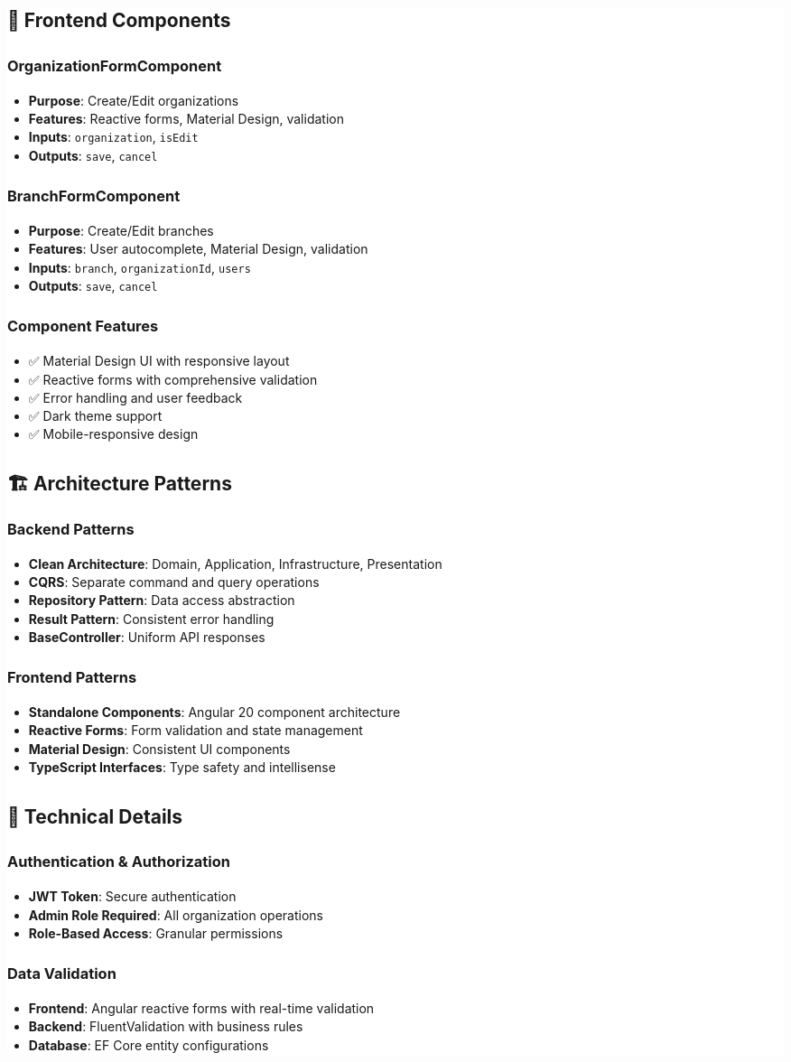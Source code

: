 ## 🎨 Frontend Components

### OrganizationFormComponent
- **Purpose**: Create/Edit organizations
- **Features**: Reactive forms, Material Design, validation
- **Inputs**: `organization`, `isEdit`
- **Outputs**: `save`, `cancel`

### BranchFormComponent
- **Purpose**: Create/Edit branches
- **Features**: User autocomplete, Material Design, validation
- **Inputs**: `branch`, `organizationId`, `users`
- **Outputs**: `save`, `cancel`

### Component Features
- ✅ Material Design UI with responsive layout
- ✅ Reactive forms with comprehensive validation
- ✅ Error handling and user feedback
- ✅ Dark theme support
- ✅ Mobile-responsive design

## 🏗️ Architecture Patterns

### Backend Patterns
- **Clean Architecture**: Domain, Application, Infrastructure, Presentation
- **CQRS**: Separate command and query operations
- **Repository Pattern**: Data access abstraction
- **Result Pattern**: Consistent error handling
- **BaseController**: Uniform API responses

### Frontend Patterns
- **Standalone Components**: Angular 20 component architecture
- **Reactive Forms**: Form validation and state management
- **Material Design**: Consistent UI components
- **TypeScript Interfaces**: Type safety and intellisense

## 🔧 Technical Details

### Authentication & Authorization
- **JWT Token**: Secure authentication
- **Admin Role Required**: All organization operations
- **Role-Based Access**: Granular permissions

### Data Validation
- **Frontend**: Angular reactive forms with real-time validation
- **Backend**: FluentValidation with business rules
- **Database**: EF Core entity configurations
